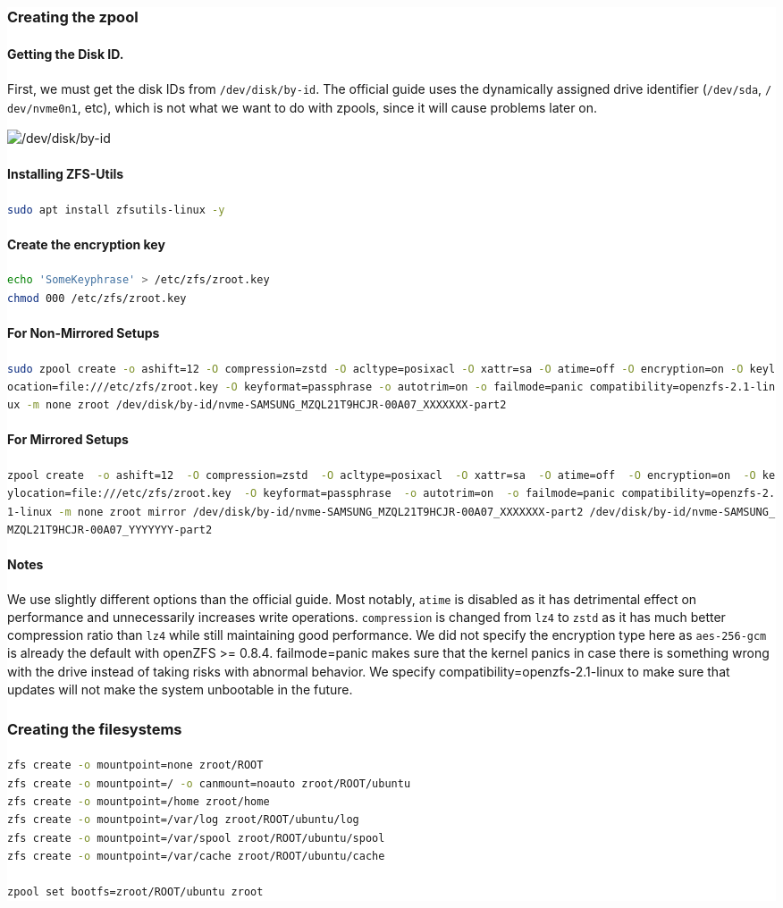 ### Creating the zpool

#### Getting the Disk ID.

First, we must get the disk IDs from `/dev/disk/by-id`. The official guide uses the dynamically assigned drive identifier (`/dev/sda`, `/dev/nvme0n1`, etc), which is not what we want to do with zpools, since it will cause problems later on.

![/dev/disk/by-id](/images/disk-by-id.png)

#### Installing ZFS-Utils

```bash
sudo apt install zfsutils-linux -y
```

#### Create the encryption key

```bash
echo 'SomeKeyphrase' > /etc/zfs/zroot.key
chmod 000 /etc/zfs/zroot.key
```

#### For Non-Mirrored Setups

```bash
sudo zpool create -o ashift=12 -O compression=zstd -O acltype=posixacl -O xattr=sa -O atime=off -O encryption=on -O keylocation=file:///etc/zfs/zroot.key -O keyformat=passphrase -o autotrim=on -o failmode=panic compatibility=openzfs-2.1-linux -m none zroot /dev/disk/by-id/nvme-SAMSUNG_MZQL21T9HCJR-00A07_XXXXXXX-part2 
```

#### For Mirrored Setups

```bash
zpool create  -o ashift=12  -O compression=zstd  -O acltype=posixacl  -O xattr=sa  -O atime=off  -O encryption=on  -O keylocation=file:///etc/zfs/zroot.key  -O keyformat=passphrase  -o autotrim=on  -o failmode=panic compatibility=openzfs-2.1-linux -m none zroot mirror /dev/disk/by-id/nvme-SAMSUNG_MZQL21T9HCJR-00A07_XXXXXXX-part2 /dev/disk/by-id/nvme-SAMSUNG_MZQL21T9HCJR-00A07_YYYYYYY-part2
```

#### Notes

We use slightly different options than the official guide. Most notably, `atime` is disabled as it has detrimental effect on performance and unnecessarily increases write operations. `compression` is changed from `lz4` to `zstd` as it has much better compression ratio than `lz4` while still maintaining good performance. We did not specify the encryption type here as `aes-256-gcm` is already the default with openZFS >= 0.8.4. failmode=panic makes sure that the kernel panics in case there is something wrong with the drive instead of taking risks with abnormal behavior. We specify compatibility=openzfs-2.1-linux to make sure that updates will not make the system unbootable in the future.

### Creating the filesystems

```bash
zfs create -o mountpoint=none zroot/ROOT
zfs create -o mountpoint=/ -o canmount=noauto zroot/ROOT/ubuntu
zfs create -o mountpoint=/home zroot/home
zfs create -o mountpoint=/var/log zroot/ROOT/ubuntu/log
zfs create -o mountpoint=/var/spool zroot/ROOT/ubuntu/spool
zfs create -o mountpoint=/var/cache zroot/ROOT/ubuntu/cache

zpool set bootfs=zroot/ROOT/ubuntu zroot
```
